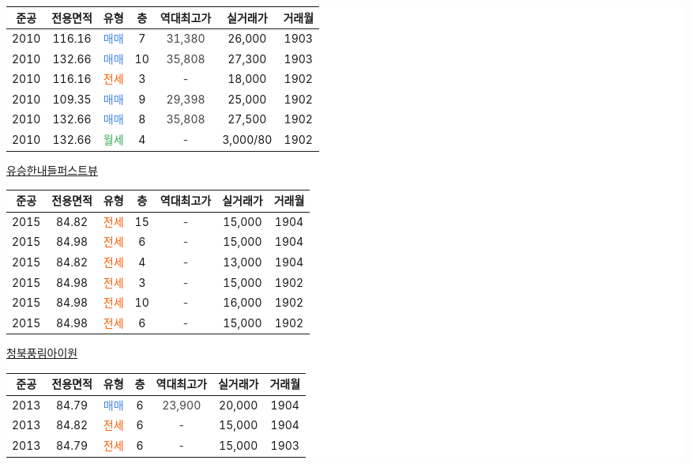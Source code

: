 |준공|전용면적|유형|층|역대최고가|실거래가|거래월|
|:---:|:---:|:---:|:---:|:---:|:---:|:---:|
|2010|116.16|<span style="color:#4285f3">매매</span>|7|<span style="color:#444444">31,380</span>|26,000|1903|
|2010|132.66|<span style="color:#4285f3">매매</span>|10|<span style="color:#444444">35,808</span>|27,300|1903|
|2010|116.16|<span style="color:#ff5a00">전세</span>|3|<span style="color:#444444">-</span>|18,000|1902|
|2010|109.35|<span style="color:#4285f3">매매</span>|9|<span style="color:#444444">29,398</span>|25,000|1902|
|2010|132.66|<span style="color:#4285f3">매매</span>|8|<span style="color:#444444">35,808</span>|27,500|1902|
|2010|132.66|<span style="color:#34a853">월세</span>|4|<span style="color:#444444">-</span>|3,000/80|1902|


<script async src="//pagead2.googlesyndication.com/pagead/js/adsbygoogle.js"></script>

<ins class="adsbygoogle"
     style="display:block"
     data-ad-client="ca-pub-2446590836940007"
     data-ad-slot="1659523306"
     data-ad-format="auto"
     data-full-width-responsive="true"></ins>
<script>
(adsbygoogle = window.adsbygoogle || []).push({});
</script>


[유승한내들퍼스트뷰](https://search.naver.com/search.naver?query=%EA%B2%BD%EA%B8%B0%EB%8F%84+%ED%8F%89%ED%83%9D%EC%8B%9C+%EC%B2%AD%EB%B6%81%EC%9D%8D+%EC%98%A5%EA%B8%B8%EB%A6%AC+%EC%9C%A0%EC%8A%B9%ED%95%9C%EB%82%B4%EB%93%A4%ED%8D%BC%EC%8A%A4%ED%8A%B8%EB%B7%B0)

|준공|전용면적|유형|층|역대최고가|실거래가|거래월|
|:---:|:---:|:---:|:---:|:---:|:---:|:---:|
|2015|84.82|<span style="color:#ff5a00">전세</span>|15|<span style="color:#444444">-</span>|15,000|1904|
|2015|84.98|<span style="color:#ff5a00">전세</span>|6|<span style="color:#444444">-</span>|15,000|1904|
|2015|84.82|<span style="color:#ff5a00">전세</span>|4|<span style="color:#444444">-</span>|13,000|1904|
|2015|84.98|<span style="color:#ff5a00">전세</span>|3|<span style="color:#444444">-</span>|15,000|1902|
|2015|84.98|<span style="color:#ff5a00">전세</span>|10|<span style="color:#444444">-</span>|16,000|1902|
|2015|84.98|<span style="color:#ff5a00">전세</span>|6|<span style="color:#444444">-</span>|15,000|1902|

[청북풍림아이원](https://search.naver.com/search.naver?query=%EA%B2%BD%EA%B8%B0%EB%8F%84+%ED%8F%89%ED%83%9D%EC%8B%9C+%EC%B2%AD%EB%B6%81%EC%9D%8D+%EC%98%A5%EA%B8%B8%EB%A6%AC+%EC%B2%AD%EB%B6%81%ED%92%8D%EB%A6%BC%EC%95%84%EC%9D%B4%EC%9B%90)

|준공|전용면적|유형|층|역대최고가|실거래가|거래월|
|:---:|:---:|:---:|:---:|:---:|:---:|:---:|
|2013|84.79|<span style="color:#4285f3">매매</span>|6|<span style="color:#444444">23,900</span>|20,000|1904|
|2013|84.82|<span style="color:#ff5a00">전세</span>|6|<span style="color:#444444">-</span>|15,000|1904|
|2013|84.79|<span style="color:#ff5a00">전세</span>|6|<span style="color:#444444">-</span>|15,000|1903|
